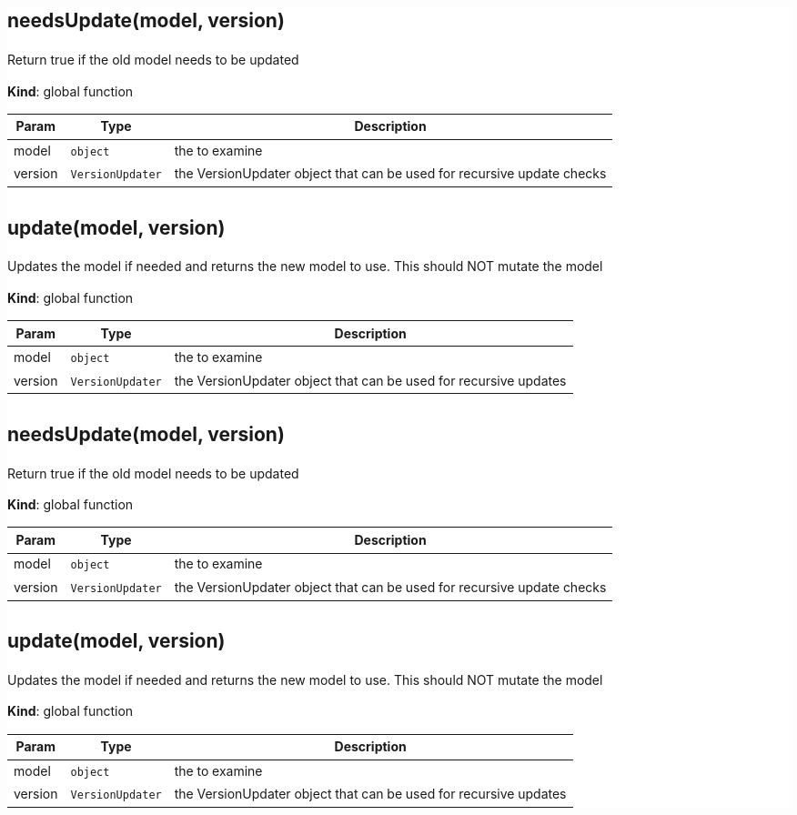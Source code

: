 ## needsUpdate(model, version)
Return true if the old model needs to be updated

**Kind**: global function  

| Param | Type | Description |
| --- | --- | --- |
| model | <code>object</code> | the to examine |
| version | <code>VersionUpdater</code> | the VersionUpdater object that can be used for recursive update checks |

<a name="update"></a>

## update(model, version)
Updates the model if needed and returns the new
model to use. This should NOT mutate the model

**Kind**: global function  

| Param | Type | Description |
| --- | --- | --- |
| model | <code>object</code> | the to examine |
| version | <code>VersionUpdater</code> | the VersionUpdater object that can be used for recursive updates |

<a name="needsUpdate"></a>

## needsUpdate(model, version)
Return true if the old model needs to be updated

**Kind**: global function  

| Param | Type | Description |
| --- | --- | --- |
| model | <code>object</code> | the to examine |
| version | <code>VersionUpdater</code> | the VersionUpdater object that can be used for recursive update checks |

<a name="update"></a>

## update(model, version)
Updates the model if needed and returns the new
model to use. This should NOT mutate the model

**Kind**: global function  

| Param | Type | Description |
| --- | --- | --- |
| model | <code>object</code> | the to examine |
| version | <code>VersionUpdater</code> | the VersionUpdater object that can be used for recursive updates |
